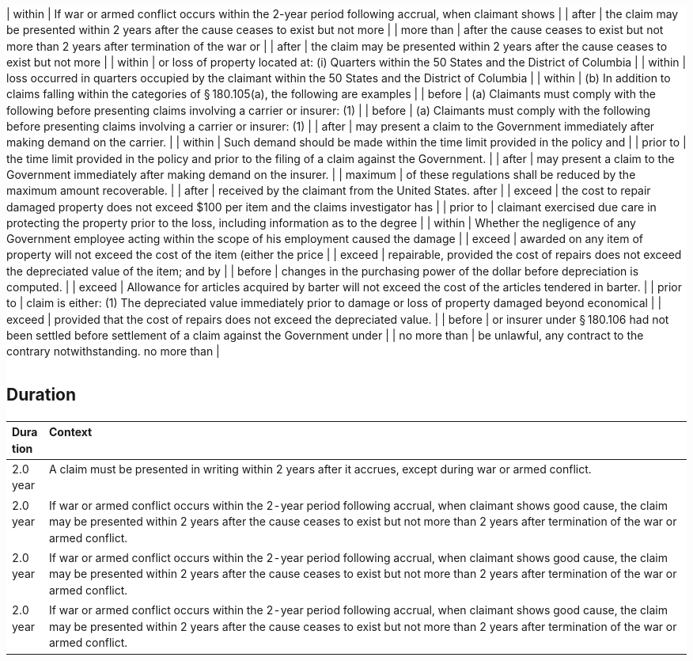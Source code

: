 | within        | If war or armed conflict occurs  within the 2-year period following accrual, when claimant shows                     |
| after         | the claim may be presented within 2 years after the cause ceases to exist but not more                               |
| more than     | after the cause ceases to exist but not more than 2 years after termination of the war or                            |
| after         | the claim may be presented within 2 years after the cause ceases to exist but not more                               |
| within        | or loss of property located at: (i) Quarters within the 50 States and the District of Columbia                       |
| within        | loss occurred in quarters occupied by the claimant within the 50 States and the District of Columbia                 |
| within        | (b) In addition to claims falling  within the categories of &#167;&#8201;180.105(a), the following are examples      |
| before        | (a) Claimants must comply with the following  before presenting claims involving a carrier or insurer: (1)           |
| before        | (a) Claimants must comply with the following  before presenting claims involving a carrier or insurer: (1)           |
| after         | may present a claim to the Government immediately after  making demand on the carrier.                               |
| within        | Such demand should be made  within the time limit provided in the policy and                                         |
| prior to      | the time limit provided in the policy and prior to  the filing of a claim against the Government.                    |
| after         | may present a claim to the Government immediately after  making demand on the insurer.                               |
| maximum       | of these regulations shall be reduced by the maximum  amount recoverable.                                            |
| after         | received by the claimant from the United States. after                                                               |
| exceed        | the cost to repair damaged property does not exceed $100 per item and the claims investigator has                    |
| prior to      | claimant exercised due care in protecting the property prior to the loss, including information as to the degree     |
| within        | Whether the negligence of any Government employee acting within the scope of his employment caused the damage        |
| exceed        | awarded on any item of property will not exceed the cost of the item (either the price                               |
| exceed        | repairable, provided the cost of repairs does not exceed the depreciated value of the item; and by                   |
| before        | changes in the purchasing power of the dollar before  depreciation is computed.                                      |
| exceed        | Allowance for articles acquired by barter will not  exceed  the cost of the articles tendered in barter.             |
| prior to      | claim is either: (1) The depreciated value immediately prior to damage or loss of property damaged beyond economical |
| exceed        | provided that the cost of repairs does not exceed  the depreciated value.                                            |
| before        | or insurer under &#167;&#8201;180.106 had not been settled before settlement of a claim against the Government under |
| no more than  | be unlawful, any contract to the contrary notwithstanding. no more than                                              |


## Duration

| Duration   | Context                                                                                                                                                                                                                                                         |
|:-----------|:----------------------------------------------------------------------------------------------------------------------------------------------------------------------------------------------------------------------------------------------------------------|
| 2.0 year   | A claim must be presented in writing within 2 years after it accrues, except during war or armed conflict.                                                                                                                                                      |
| 2.0 year   | If war or armed conflict occurs within the 2-year period following accrual, when claimant shows good cause, the claim may be presented within 2 years after the cause ceases to exist but not more than 2 years after termination of the war or armed conflict. |
| 2.0 year   | If war or armed conflict occurs within the 2-year period following accrual, when claimant shows good cause, the claim may be presented within 2 years after the cause ceases to exist but not more than 2 years after termination of the war or armed conflict. |
| 2.0 year   | If war or armed conflict occurs within the 2-year period following accrual, when claimant shows good cause, the claim may be presented within 2 years after the cause ceases to exist but not more than 2 years after termination of the war or armed conflict. |
